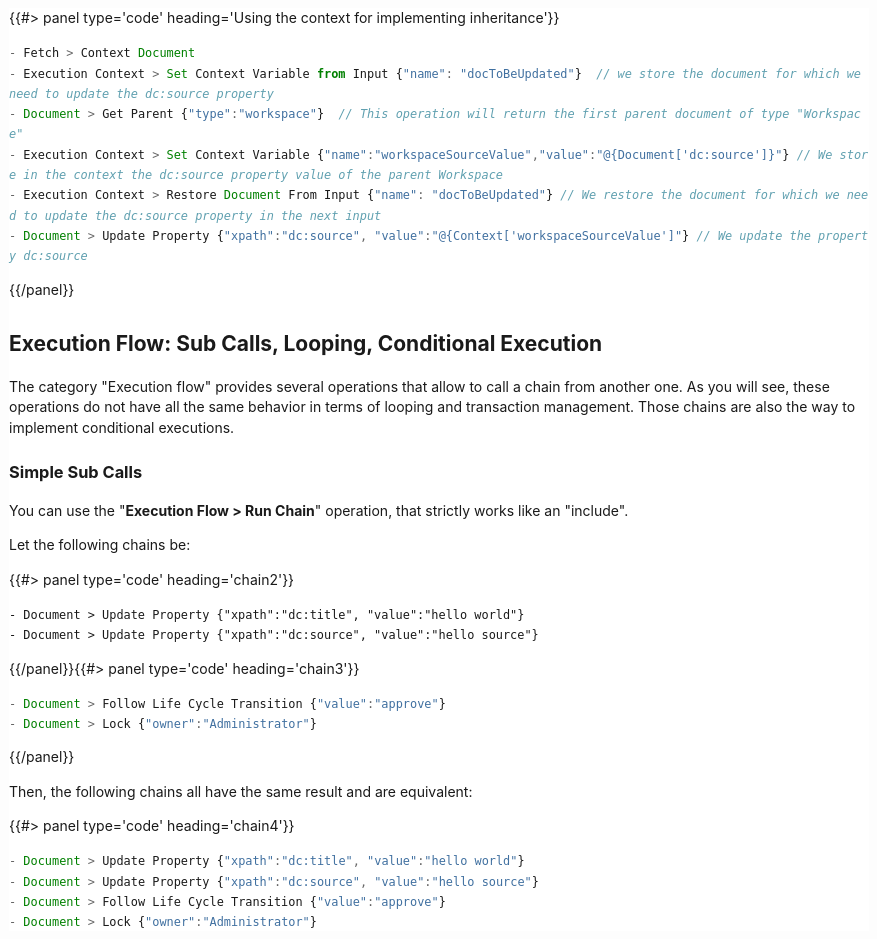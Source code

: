 {{#> panel type='code' heading='Using the context for implementing inheritance'}}

```js
- Fetch > Context Document
- Execution Context > Set Context Variable from Input {"name": "docToBeUpdated"}  // we store the document for which we need to update the dc:source property
- Document > Get Parent {"type":"workspace"}  // This operation will return the first parent document of type "Workspace"
- Execution Context > Set Context Variable {"name":"workspaceSourceValue","value":"@{Document['dc:source']}"} // We store in the context the dc:source property value of the parent Workspace
- Execution Context > Restore Document From Input {"name": "docToBeUpdated"} // We restore the document for which we need to update the dc:source property in the next input 
- Document > Update Property {"xpath":"dc:source", "value":"@{Context['workspaceSourceValue']"} // We update the property dc:source
```

{{/panel}}

## Execution Flow: Sub Calls, Looping, Conditional Execution

The category "Execution flow" provides several operations that allow to call a chain from another one. As you will see, these operations do not have all the same behavior in terms of looping and transaction management. Those chains are also the way to implement conditional executions.

### Simple Sub Calls

You can use the "**Execution Flow > Run Chain**" operation, that strictly works like an "include".

Let the following chains be:

{{#> panel type='code' heading='chain2'}}

```
- Document > Update Property {"xpath":"dc:title", "value":"hello world"}
- Document > Update Property {"xpath":"dc:source", "value":"hello source"}

```

{{/panel}}{{#> panel type='code' heading='chain3'}}

```js
- Document > Follow Life Cycle Transition {"value":"approve"}
- Document > Lock {"owner":"Administrator"}

```

{{/panel}}

Then, the following chains all have the same result and are equivalent:

{{#> panel type='code' heading='chain4'}}

```js
- Document > Update Property {"xpath":"dc:title", "value":"hello world"}
- Document > Update Property {"xpath":"dc:source", "value":"hello source"}
- Document > Follow Life Cycle Transition {"value":"approve"}
- Document > Lock {"owner":"Administrator"}
```
